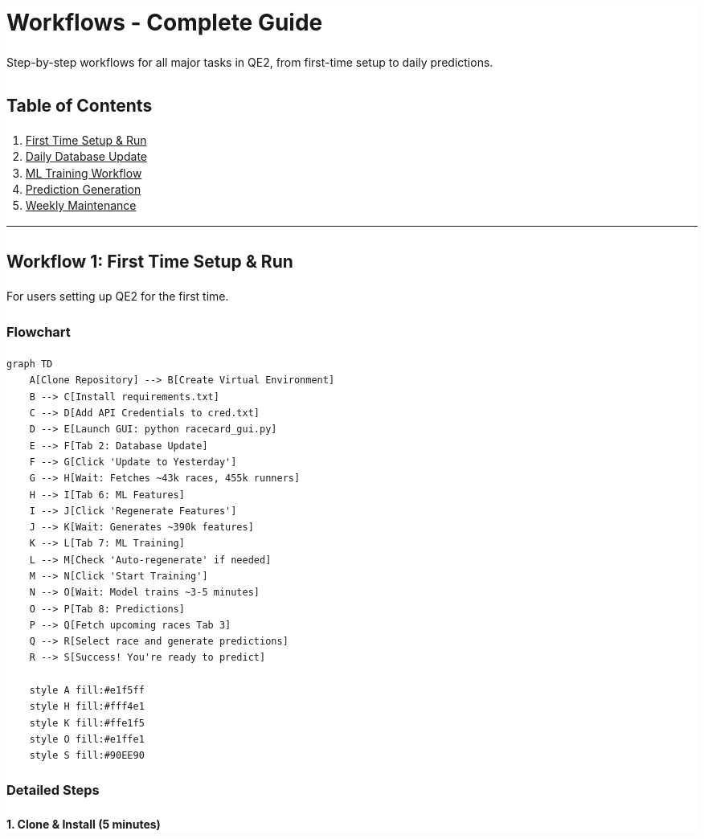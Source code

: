 # Workflows - Complete Guide

Step-by-step workflows for all major tasks in QE2, from first-time setup to daily predictions.

## Table of Contents

1. [First Time Setup & Run](#workflow-1-first-time-setup--run)
2. [Daily Database Update](#workflow-2-daily-database-update)
3. [ML Training Workflow](#workflow-3-ml-training-workflow)
4. [Prediction Generation](#workflow-4-prediction-generation)
5. [Weekly Maintenance](#workflow-5-weekly-maintenance)

---

## Workflow 1: First Time Setup & Run

For users setting up QE2 for the first time.

### Flowchart

```mermaid
graph TD
    A[Clone Repository] --> B[Create Virtual Environment]
    B --> C[Install requirements.txt]
    C --> D[Add API Credentials to cred.txt]
    D --> E[Launch GUI: python racecard_gui.py]
    E --> F[Tab 2: Database Update]
    F --> G[Click 'Update to Yesterday']
    G --> H[Wait: Fetches ~43k races, 455k runners]
    H --> I[Tab 6: ML Features]
    I --> J[Click 'Regenerate Features']
    J --> K[Wait: Generates ~390k features]
    K --> L[Tab 7: ML Training]
    L --> M[Check 'Auto-regenerate' if needed]
    M --> N[Click 'Start Training']
    N --> O[Wait: Model trains ~3-5 minutes]
    O --> P[Tab 8: Predictions]
    P --> Q[Fetch upcoming races Tab 3]
    Q --> R[Select race and generate predictions]
    R --> S[Success! You're ready to predict]
    
    style A fill:#e1f5ff
    style H fill:#fff4e1
    style K fill:#ffe1f5
    style O fill:#e1ffe1
    style S fill:#90EE90
```

### Detailed Steps

#### 1. Clone & Install (5 minutes)
